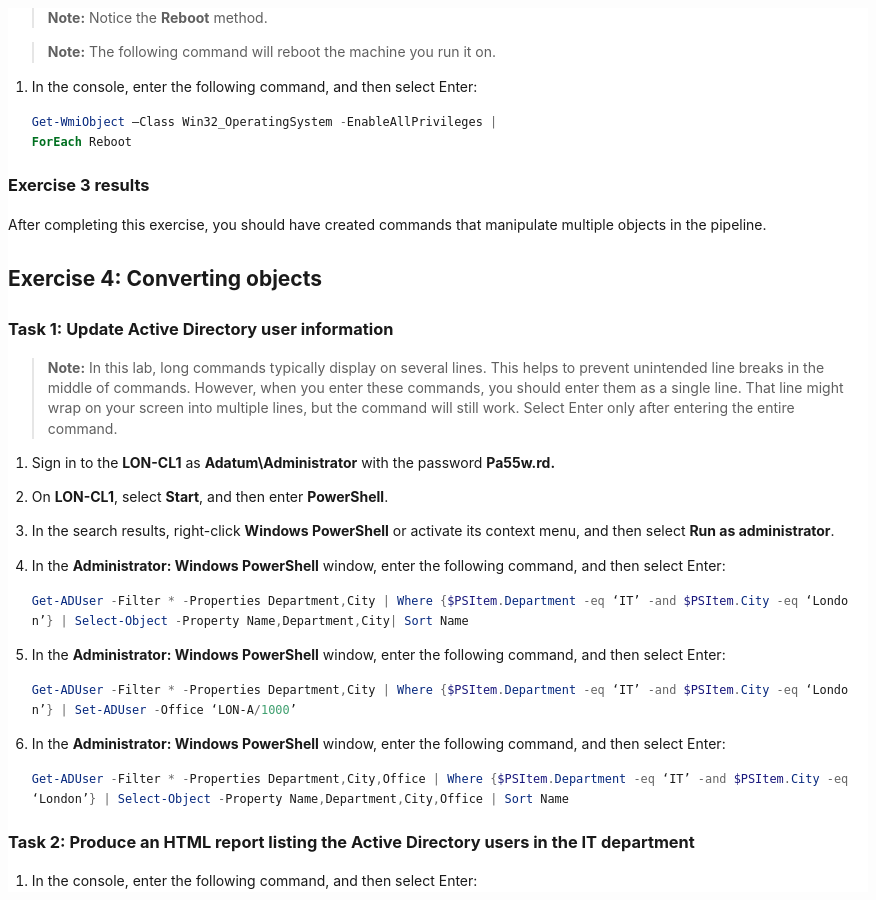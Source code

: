    > **Note:** Notice the **Reboot** method.

   > **Note:** The following command will reboot the machine you run it on.

1. In the console, enter the following command, and then select Enter:

   ```powershell
   Get-WmiObject –Class Win32_OperatingSystem -EnableAllPrivileges | 
   ForEach Reboot
   ```

### Exercise 3 results

After completing this exercise, you should have created commands that manipulate multiple objects in the pipeline.

## Exercise 4: Converting objects

### Task 1: Update Active Directory user information

> **Note:** In this lab, long commands typically display on several lines. This helps to prevent unintended line breaks in the middle of commands. However, when you enter these commands, you should enter them as a single line. That line might wrap on your screen into multiple lines, but the command will still work. Select Enter only after entering the entire command.

1. Sign in to the **LON-CL1** as **Adatum\\Administrator** with the password **Pa55w.rd.**
1. On **LON-CL1**, select **Start**, and then enter **PowerShell**.
1. In the search results, right-click **Windows PowerShell** or activate its context menu, and then select **Run as administrator**.
1. In the **Administrator: Windows PowerShell** window, enter the following command, and then select Enter:

   ```powershell
   Get-ADUser -Filter * -Properties Department,City | Where {$PSItem.Department -eq ‘IT’ -and $PSItem.City -eq ‘London’} | Select-Object -Property Name,Department,City| Sort Name
   ```

1. In the **Administrator: Windows PowerShell** window, enter the following command, and then select Enter:

   ```powershell
   Get-ADUser -Filter * -Properties Department,City | Where {$PSItem.Department -eq ‘IT’ -and $PSItem.City -eq ‘London’} | Set-ADUser -Office ‘LON-A/1000’
   ```

1. In the **Administrator: Windows PowerShell** window, enter the following command, and then select Enter:

   ```powershell
   Get-ADUser -Filter * -Properties Department,City,Office | Where {$PSItem.Department -eq ‘IT’ -and $PSItem.City -eq ‘London’} | Select-Object -Property Name,Department,City,Office | Sort Name
   ```

### Task 2: Produce an HTML report listing the Active Directory users in the IT department

1. In the console, enter the following command, and then select Enter:
